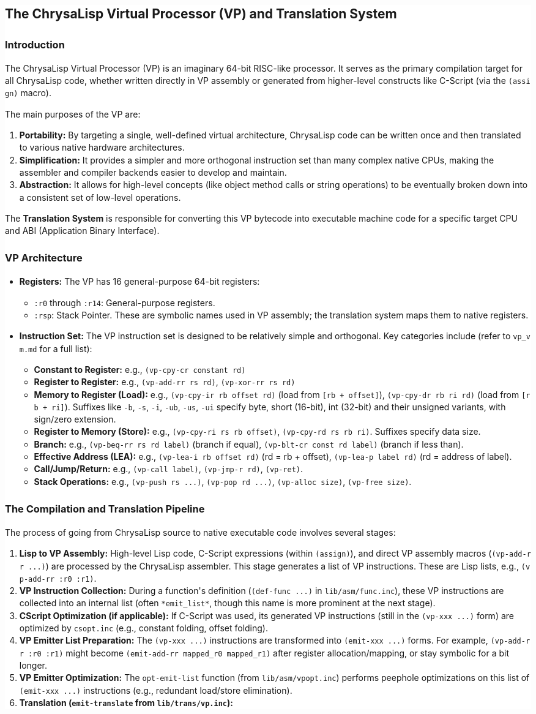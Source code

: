 ## The ChrysaLisp Virtual Processor (VP) and Translation System

### Introduction

The ChrysaLisp Virtual Processor (VP) is an imaginary 64-bit RISC-like processor. It serves as the primary compilation target for all ChrysaLisp code, whether written directly in VP assembly or generated from higher-level constructs like C-Script (via the `(assign)` macro).

The main purposes of the VP are:

1.  **Portability:** By targeting a single, well-defined virtual architecture, ChrysaLisp code can be written once and then translated to various native hardware architectures.
2.  **Simplification:** It provides a simpler and more orthogonal instruction set than many complex native CPUs, making the assembler and compiler backends easier to develop and maintain.
3.  **Abstraction:** It allows for high-level concepts (like object method calls or string operations) to be eventually broken down into a consistent set of low-level operations.

The **Translation System** is responsible for converting this VP bytecode into executable machine code for a specific target CPU and ABI (Application Binary Interface).

### VP Architecture

*   **Registers:** The VP has 16 general-purpose 64-bit registers:
    *   `:r0` through `:r14`: General-purpose registers.
    *   `:rsp`: Stack Pointer.
    These are symbolic names used in VP assembly; the translation system maps them to native registers.

*   **Instruction Set:** The VP instruction set is designed to be relatively simple and orthogonal. Key categories include (refer to `vp_vm.md` for a full list):
    *   **Constant to Register:** e.g., `(vp-cpy-cr constant rd)`
    *   **Register to Register:** e.g., `(vp-add-rr rs rd)`, `(vp-xor-rr rs rd)`
    *   **Memory to Register (Load):** e.g., `(vp-cpy-ir rb offset rd)` (load from `[rb + offset]`), `(vp-cpy-dr rb ri rd)` (load from `[rb + ri]`). Suffixes like `-b`, `-s`, `-i`, `-ub`, `-us`, `-ui` specify byte, short (16-bit), int (32-bit) and their unsigned variants, with sign/zero extension.
    *   **Register to Memory (Store):** e.g., `(vp-cpy-ri rs rb offset)`, `(vp-cpy-rd rs rb ri)`. Suffixes specify data size.
    *   **Branch:** e.g., `(vp-beq-rr rs rd label)` (branch if equal), `(vp-blt-cr const rd label)` (branch if less than).
    *   **Effective Address (LEA):** e.g., `(vp-lea-i rb offset rd)` (rd = rb + offset), `(vp-lea-p label rd)` (rd = address of label).
    *   **Call/Jump/Return:** e.g., `(vp-call label)`, `(vp-jmp-r rd)`, `(vp-ret)`.
    *   **Stack Operations:** e.g., `(vp-push rs ...)`, `(vp-pop rd ...)`, `(vp-alloc size)`, `(vp-free size)`.

### The Compilation and Translation Pipeline

The process of going from ChrysaLisp source to native executable code involves several stages:

1.  **Lisp to VP Assembly:** High-level Lisp code, C-Script expressions (within `(assign)`), and direct VP assembly macros (`(vp-add-rr ...)`) are processed by the ChrysaLisp assembler. This stage generates a list of VP instructions. These are Lisp lists, e.g., `(vp-add-rr :r0 :r1)`.
2.  **VP Instruction Collection:** During a function's definition (`(def-func ...)` in `lib/asm/func.inc`), these VP instructions are collected into an internal list (often `*emit_list*`, though this name is more prominent at the next stage).
3.  **CScript Optimization (if applicable):** If C-Script was used, its generated VP instructions (still in the `(vp-xxx ...)` form) are optimized by `csopt.inc` (e.g., constant folding, offset folding).
4.  **VP Emitter List Preparation:** The `(vp-xxx ...)` instructions are transformed into `(emit-xxx ...)` forms. For example, `(vp-add-rr :r0 :r1)` might become `(emit-add-rr mapped_r0 mapped_r1)` after register allocation/mapping, or stay symbolic for a bit longer.
5.  **VP Emitter Optimization:** The `opt-emit-list` function (from `lib/asm/vpopt.inc`) performs peephole optimizations on this list of `(emit-xxx ...)` instructions (e.g., redundant load/store elimination).
6.  **Translation (`emit-translate` from `lib/trans/vp.inc`):**